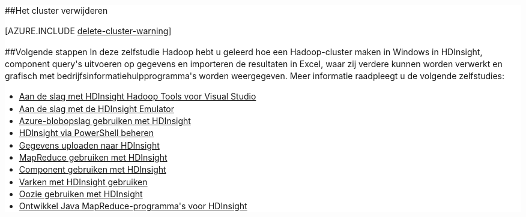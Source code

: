 ##<a name="delete-the-cluster"></a>Het cluster verwijderen

[AZURE.INCLUDE [delete-cluster-warning](../../includes/hdinsight-delete-cluster-warning.md)]

##<a name="next-steps"></a>Volgende stappen
In deze zelfstudie Hadoop hebt u geleerd hoe een Hadoop-cluster maken in Windows in HDInsight, component query's uitvoeren op gegevens en importeren de resultaten in Excel, waar zij verdere kunnen worden verwerkt en grafisch met bedrijfsinformatiehulpprogramma's worden weergegeven. Meer informatie raadpleegt u de volgende zelfstudies:

- [Aan de slag met HDInsight Hadoop Tools voor Visual Studio][1]
- [Aan de slag met de HDInsight Emulator][hdinsight-emulator]
- [Azure-blobopslag gebruiken met HDInsight][hdinsight-storage]
- [HDInsight via PowerShell beheren][hdinsight-admin-powershell]
- [Gegevens uploaden naar HDInsight][hdinsight-upload-data]
- [MapReduce gebruiken met HDInsight][hdinsight-use-mapreduce]
- [Component gebruiken met HDInsight][hdinsight-use-hive]
- [Varken met HDInsight gebruiken][hdinsight-use-pig]
- [Oozie gebruiken met HDInsight][hdinsight-use-oozie]
- [Ontwikkel Java MapReduce-programma's voor HDInsight][hdinsight-develop-mapreduce]


[1]: ../HDInsight/hdinsight-hadoop-visual-studio-tools-get-started.md

[hdinsight-versions]: hdinsight-component-versioning.md


[hdinsight-provision]: hdinsight-provision-clusters.md
[hdinsight-admin-powershell]: hdinsight-administer-use-powershell.md
[hdinsight-upload-data]: hdinsight-upload-data.md
[hdinsight-use-mapreduce]: hdinsight-use-mapreduce.md
[hdinsight-use-hive]: hdinsight-use-hive.md
[hdinsight-use-pig]: hdinsight-use-pig.md
[hdinsight-use-oozie]: hdinsight-use-oozie.md
[hdinsight-storage]: hdinsight-hadoop-use-blob-storage.md
[hdinsight-emulator]: hdinsight-hadoop-emulator-get-started.md
[hdinsight-develop-mapreduce]: hdinsight-develop-deploy-java-mapreduce-linux.md
[hadoop-hdinsight-intro]: hdinsight-hadoop-introduction.md
[hdinsight-weblogs-sample]: hdinsight-hive-analyze-website-log.md
[hdinsight-sensor-data-sample]: hdinsight-hive-analyze-sensor-data.md

[azure-purchase-options]: http://azure.microsoft.com/pricing/purchase-options/
[azure-member-offers]: http://azure.microsoft.com/pricing/member-offers/
[azure-free-trial]: http://azure.microsoft.com/pricing/free-trial/
[azure-management-portal]: https://portal.azure.com/
[azure-create-storageaccount]: ../storage-create-storage-account.md

[apache-hadoop]: http://go.microsoft.com/fwlink/?LinkId=510084
[apache-hive]: http://go.microsoft.com/fwlink/?LinkId=510085
[apache-mapreduce]: http://go.microsoft.com/fwlink/?LinkId=510086
[apache-hdfs]: http://go.microsoft.com/fwlink/?LinkId=510087
[hdinsight-hbase-custom-provision]: hdinsight-hbase-tutorial-get-started.md


[powershell-download]: http://go.microsoft.com/fwlink/p/?linkid=320376&clcid=0x409
[powershell-install-configure]: powershell-install-configure.md
[powershell-open]: powershell-install-configure.md#step-1-install


[img-hdi-dashboard]: ./media/hdinsight-hadoop-tutorial-get-started-windows/HDI.dashboard.png
[img-hdi-dashboard-query-select]: ./media/hdinsight-hadoop-tutorial-get-started-windows/HDI.dashboard.query.select.png
[img-hdi-dashboard-query-select-result]: ./media/hdinsight-hadoop-tutorial-get-started-windows/HDI.dashboard.query.select.result.png
[img-hdi-dashboard-query-select-result-output]: ./media/hdinsight-hadoop-tutorial-get-started-windows/HDI.dashboard.query.select.result.output.png
[img-hdi-dashboard-query-browse-output]: ./media/hdinsight-hadoop-tutorial-get-started-windows/HDI.dashboard.query.browse.output.png

[img-hdi-getstarted-video]: ./media/hdinsight-hadoop-tutorial-get-started-windows/hdi-get-started-video.png


[image-hdi-storageaccount-quickcreate]: ./media/hdinsight-hadoop-tutorial-get-started-windows/HDI.StorageAccount.QuickCreate.png
[image-hdi-clusterstatus]: ./media/hdinsight-hadoop-tutorial-get-started-windows/HDI.ClusterStatus.png
[image-hdi-quickcreatecluster]: ./media/hdinsight-hadoop-tutorial-get-started-windows/HDI.QuickCreateCluster.png
[image-hdi-getstarted-flow]: ./media/hdinsight-hadoop-tutorial-get-started-windows/HDI.GetStartedFlow.png

[image-hdi-gettingstarted-powerquery-importdata]: ./media/hdinsight-hadoop-tutorial-get-started-windows/HDI.GettingStarted.PowerQuery.ImportData.png
[image-hdi-gettingstarted-powerquery-importdata2]: ./media/hdinsight-hadoop-tutorial-get-started-windows/HDI.GettingStarted.PowerQuery.ImportData2.png
 
